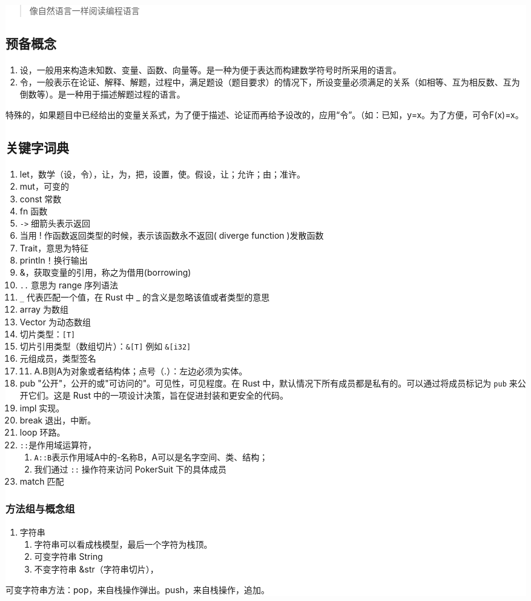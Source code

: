 > 像自然语言一样阅读编程语言

## 预备概念


1. 设，一般用来构造未知数、变量、函数、向量等。是一种为便于表达而构建数学符号时所采用的语言。
2. 令，一般表示在论证、解释、解题，过程中，满足题设（题目要求）的情况下，所设变量必须满足的关系（如相等、互为相反数、互为倒数等）。是一种用于描述解题过程的语言。

特殊的，如果题目中已经给出的变量关系式，为了便于描述、论证而再给予设改的，应用“令”。（如：已知，y=x。为了方便，可令F(x)=x。



## 关键字词典


1. let，数学（设，令），让，为，把，设置，使。假设，让；允许；由；准许。
2. mut，可变的
3. const 常数
4. fn 函数
5. `->` 细箭头表示返回
6. 当用 ! 作函数返回类型的时候，表示该函数永不返回( diverge function )发散函数
7. Trait，意思为特征
8. println！换行输出
9. &，获取变量的引用，称之为借用(borrowing)
10. `..` 意思为 range 序列语法
11. `_` 代表匹配一个值，在 Rust 中 _ 的含义是忽略该值或者类型的意思
12. array 为数组
13. Vector 为动态数组
14. 切片类型：`[T]`
15. 切片引用类型（数组切片）：`&[T]`   例如 `&[i32]`
16. 元组成员，类型签名
17. 11. A.B则A为对象或者结构体；点号（.）：左边必须为实体。
18. pub "公开"，公开的或"可访问的"。可见性，可见程度。在 Rust 中，默认情况下所有成员都是私有的。可以通过将成员标记为 `pub` 来公开它们。这是 Rust 中的一项设计决策，旨在促进封装和更安全的代码。
19. impl 实现。
20. break 退出，中断。
21. loop 环路。
22. `::`是作用域运算符，
    1.  `A::B`表示作用域A中的-名称B，A可以是名字空间、类、结构；
    2.  我们通过 `::` 操作符来访问 PokerSuit 下的具体成员
23. match 匹配





### 方法组与概念组

1. 字符串
   1. 字符串可以看成栈模型，最后一个字符为栈顶。
   2. 可变字符串 String
   3. 不变字符串 &str（字符串切片），

可变字符串方法：pop，来自栈操作弹出。push，来自栈操作，追加。

